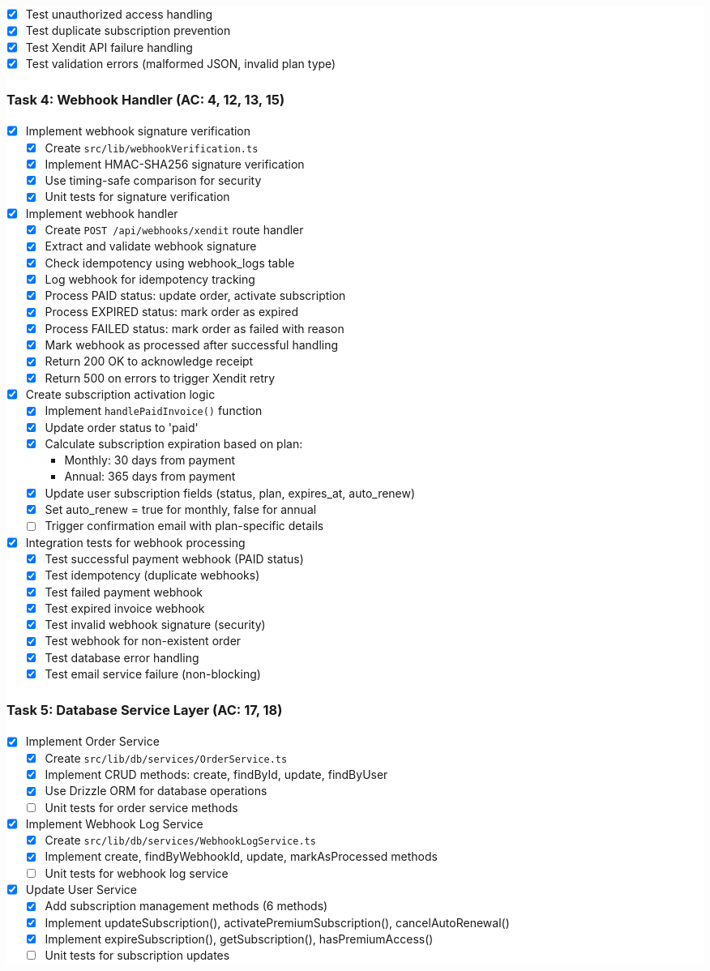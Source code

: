   - [x] Test unauthorized access handling
  - [x] Test duplicate subscription prevention
  - [x] Test Xendit API failure handling
  - [x] Test validation errors (malformed JSON, invalid plan type)

### Task 4: Webhook Handler (AC: 4, 12, 13, 15)
- [x] Implement webhook signature verification
  - [x] Create `src/lib/webhookVerification.ts`
  - [x] Implement HMAC-SHA256 signature verification
  - [x] Use timing-safe comparison for security
  - [x] Unit tests for signature verification
- [x] Implement webhook handler
  - [x] Create `POST /api/webhooks/xendit` route handler
  - [x] Extract and validate webhook signature
  - [x] Check idempotency using webhook_logs table
  - [x] Log webhook for idempotency tracking
  - [x] Process PAID status: update order, activate subscription
  - [x] Process EXPIRED status: mark order as expired
  - [x] Process FAILED status: mark order as failed with reason
  - [x] Mark webhook as processed after successful handling
  - [x] Return 200 OK to acknowledge receipt
  - [x] Return 500 on errors to trigger Xendit retry
- [x] Create subscription activation logic
  - [x] Implement `handlePaidInvoice()` function
  - [x] Update order status to 'paid'
  - [x] Calculate subscription expiration based on plan:
    - Monthly: 30 days from payment
    - Annual: 365 days from payment
  - [x] Update user subscription fields (status, plan, expires_at, auto_renew)
  - [x] Set auto_renew = true for monthly, false for annual
  - [ ] Trigger confirmation email with plan-specific details
- [x] Integration tests for webhook processing
  - [x] Test successful payment webhook (PAID status)
  - [x] Test idempotency (duplicate webhooks)
  - [x] Test failed payment webhook
  - [x] Test expired invoice webhook
  - [x] Test invalid webhook signature (security)
  - [x] Test webhook for non-existent order
  - [x] Test database error handling
  - [x] Test email service failure (non-blocking)

### Task 5: Database Service Layer (AC: 17, 18)
- [x] Implement Order Service
  - [x] Create `src/lib/db/services/OrderService.ts`
  - [x] Implement CRUD methods: create, findById, update, findByUser
  - [x] Use Drizzle ORM for database operations
  - [ ] Unit tests for order service methods
- [x] Implement Webhook Log Service
  - [x] Create `src/lib/db/services/WebhookLogService.ts`
  - [x] Implement create, findByWebhookId, update, markAsProcessed methods
  - [ ] Unit tests for webhook log service
- [x] Update User Service
  - [x] Add subscription management methods (6 methods)
  - [x] Implement updateSubscription(), activatePremiumSubscription(), cancelAutoRenewal()
  - [x] Implement expireSubscription(), getSubscription(), hasPremiumAccess()
  - [ ] Unit tests for subscription updates
